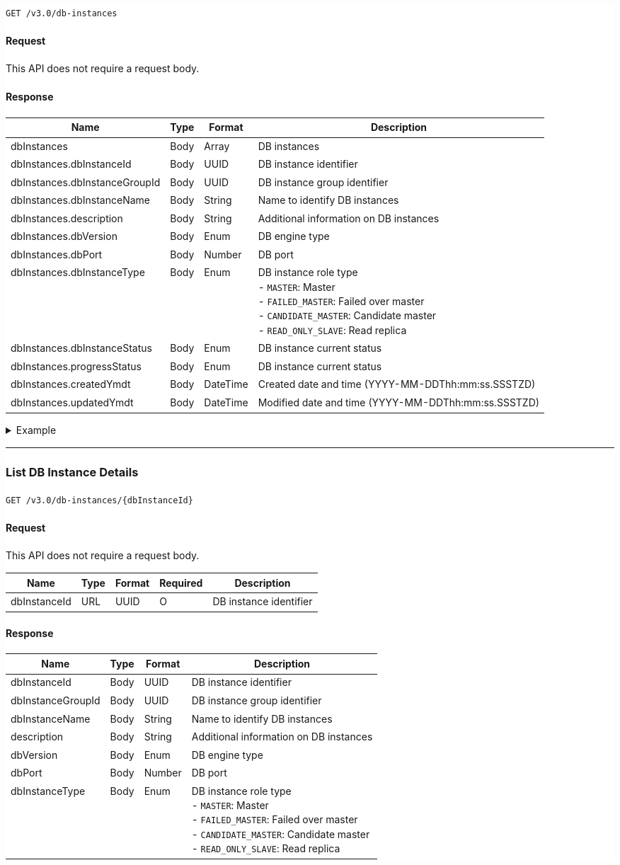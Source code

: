 ```
GET /v3.0/db-instances
```

#### Request

This API does not require a request body.

#### Response

| Name                          | Type | Format   | Description                                                                                                                                                             |
|-------------------------------|------|----------|-------------------------------------------------------------------------------------------------------------------------------------------------------------------------|
| dbInstances                   | Body | Array    | DB instances                                                                                                                                                            |
| dbInstances.dbInstanceId      | Body | UUID     | DB instance identifier                                                                                                                                                  |
| dbInstances.dbInstanceGroupId | Body | UUID     | DB instance group identifier                                                                                                                                            |
| dbInstances.dbInstanceName    | Body | String   | Name to identify DB instances                                                                                                                                           |
| dbInstances.description       | Body | String   | Additional information on DB instances                                                                                                                                  |
| dbInstances.dbVersion         | Body | Enum     | DB engine type                                                                                                                                                          |
| dbInstances.dbPort            | Body | Number   | DB port                                                                                                                                                                 |
| dbInstances.dbInstanceType    | Body | Enum     | DB instance role type<br/>- `MASTER`: Master<br/>- `FAILED_MASTER`: Failed over master<br/>- `CANDIDATE_MASTER`: Candidate master<br/>- `READ_ONLY_SLAVE`: Read replica |
| dbInstances.dbInstanceStatus  | Body | Enum     | DB instance current status                                                                                                                                              |
| dbInstances.progressStatus    | Body | Enum     | DB instance current status                                                                                                                                              |
| dbInstances.createdYmdt       | Body | DateTime | Created date and time (YYYY-MM-DDThh:mm:ss.SSSTZD)                                                                                                                      |
| dbInstances.updatedYmdt       | Body | DateTime | Modified date and time (YYYY-MM-DDThh:mm:ss.SSSTZD)                                                                                                                     |

<details><summary>Example</summary></details>

---

### List DB Instance Details

```
GET /v3.0/db-instances/{dbInstanceId}
```

#### Request

This API does not require a request body.

| Name         | Type | Format | Required | Description            |
|--------------|------|--------|----------|------------------------|
| dbInstanceId | URL  | UUID   | O        | DB instance identifier |

#### Response

| Name                        | Type | Format   | Description                                                                                                                                                             |
|-----------------------------|------|----------|-------------------------------------------------------------------------------------------------------------------------------------------------------------------------|
| dbInstanceId                | Body | UUID     | DB instance identifier                                                                                                                                                  |
| dbInstanceGroupId           | Body | UUID     | DB instance group identifier                                                                                                                                            |
| dbInstanceName              | Body | String   | Name to identify DB instances                                                                                                                                           |
| description                 | Body | String   | Additional information on DB instances                                                                                                                                  |
| dbVersion                   | Body | Enum     | DB engine type                                                                                                                                                          |
| dbPort                      | Body | Number   | DB port                                                                                                                                                                 |
| dbInstanceType              | Body | Enum     | DB instance role type<br/>- `MASTER`: Master<br/>- `FAILED_MASTER`: Failed over master<br/>- `CANDIDATE_MASTER`: Candidate master<br/>- `READ_ONLY_SLAVE`: Read replica |
